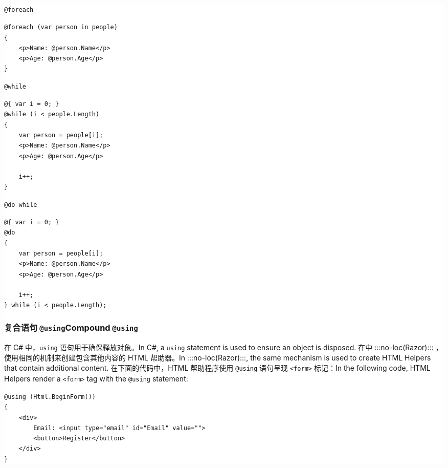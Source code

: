 `@foreach`

```cshtml
@foreach (var person in people)
{
    <p>Name: @person.Name</p>
    <p>Age: @person.Age</p>
}
```

`@while`

```cshtml
@{ var i = 0; }
@while (i < people.Length)
{
    var person = people[i];
    <p>Name: @person.Name</p>
    <p>Age: @person.Age</p>

    i++;
}
```

`@do while`

```cshtml
@{ var i = 0; }
@do
{
    var person = people[i];
    <p>Name: @person.Name</p>
    <p>Age: @person.Age</p>

    i++;
} while (i < people.Length);
```

### <a name="compound-using"></a><span data-ttu-id="337b3-193">复合语句 `@using`</span><span class="sxs-lookup"><span data-stu-id="337b3-193">Compound `@using`</span></span>

<span data-ttu-id="337b3-194">在 C# 中，`using` 语句用于确保释放对象。</span><span class="sxs-lookup"><span data-stu-id="337b3-194">In C#, a `using` statement is used to ensure an object is disposed.</span></span> <span data-ttu-id="337b3-195">在中 :::no-loc(Razor)::: ，使用相同的机制来创建包含其他内容的 HTML 帮助器。</span><span class="sxs-lookup"><span data-stu-id="337b3-195">In :::no-loc(Razor):::, the same mechanism is used to create HTML Helpers that contain additional content.</span></span> <span data-ttu-id="337b3-196">在下面的代码中，HTML 帮助程序使用 `@using` 语句呈现 `<form>` 标记：</span><span class="sxs-lookup"><span data-stu-id="337b3-196">In the following code, HTML Helpers render a `<form>` tag with the `@using` statement:</span></span>

```cshtml
@using (Html.BeginForm())
{
    <div>
        Email: <input type="email" id="Email" value="">
        <button>Register</button>
    </div>
}
```
